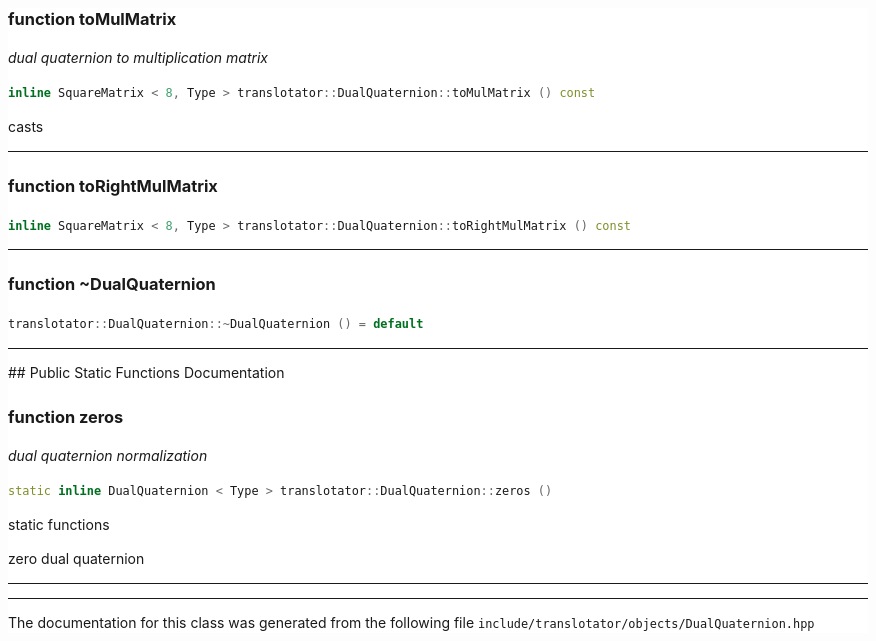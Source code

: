 

### function toMulMatrix 

_dual quaternion to multiplication matrix_ 
```C++
inline SquareMatrix < 8, Type > translotator::DualQuaternion::toMulMatrix () const
```



casts 


        

<hr>



### function toRightMulMatrix 

```C++
inline SquareMatrix < 8, Type > translotator::DualQuaternion::toRightMulMatrix () const
```




<hr>



### function ~DualQuaternion 

```C++
translotator::DualQuaternion::~DualQuaternion () = default
```




<hr>
## Public Static Functions Documentation




### function zeros 

_dual quaternion normalization_ 
```C++
static inline DualQuaternion < Type > translotator::DualQuaternion::zeros () 
```



static functions


zero dual quaternion 


        

<hr>

------------------------------
The documentation for this class was generated from the following file `include/translotator/objects/DualQuaternion.hpp`

